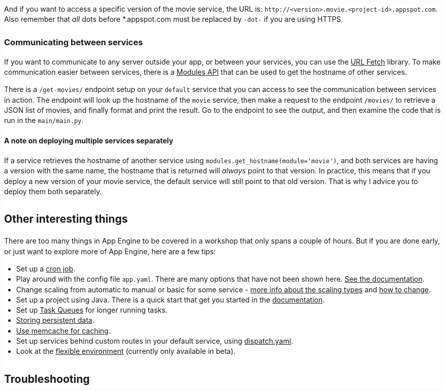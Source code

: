 And if you want to access a specific version of the movie service, the URL is: `http://<version>.movie.<project-id>.appspot.com`.
Also remember that *all* dots before *.appspot.com must be replaced by `-dot-` if you are using HTTPS.


### Communicating between services
If you want to communicate to any server outside your app, or between your services, you can use the [URL Fetch](https://cloud.google.com/appengine/docs/standard/python/issue-requests) library.
To make communication easier between services, there is a [Modules API](https://cloud.google.com/appengine/docs/standard/python/refdocs/google.appengine.api.modules.modules) that can be used to get the hostname of other services.

There is a `/get-movies/` endpoint setup on your `default` service that you can access to see the communication between services in action.
The endpoint will look up the hostname of the `movie` service, then make a request to the endpoint `/movies/` to retrieve a JSON list of movies, and finally format and print the result.
Go to the endpoint to see the output, and then examine the code that is run in the `main/main.py`.

#### A note on deploying multiple services separately
If a service retrieves the hostname of another service using `modules.get_hostname(module='movie')`, and both services are having a version with the same name, the hostname that is returned will *always* point to that version.
In practice, this means that if you deploy a new version of your movie service, the default service will still point to that old version.
That is why I advice you to deploy them both separately.

## Other interesting things
There are too many things in App Engine to be covered in a workshop that only spans a couple of hours.
But if you are done early, or just want to explore more of App Engine, here are a few tips:

* Set up a [cron job](https://cloud.google.com/appengine/docs/python/config/cron).
* Play around with the config file `app.yaml`. There are many options that have not been shown here. [See the documentation](https://cloud.google.com/appengine/docs/standard/python/config/appref).
* Change scaling from automatic to manual or basic for some service - [more info about the scaling types](https://cloud.google.com/appengine/docs/standard/python/an-overview-of-app-engine#scaling_types_and_instance_classes) and [how to change](https://cloud.google.com/appengine/docs/standard/python/config/appref#scaling_elements).
* Set up a project using Java. There is a quick start that get you started in the [documentation](https://cloud.google.com/appengine/docs/standard/java/quickstart).
* Set up [Task Queues](https://cloud.google.com/appengine/docs/standard/python/taskqueue/) for longer running tasks.
* [Storing persistent data](https://cloud.google.com/appengine/docs/standard/python/storage).
* [Use memcache for caching](https://cloud.google.com/appengine/docs/standard/python/memcache/).
* Set up services behind custom routes in your default service, using [dispatch.yaml](https://cloud.google.com/appengine/docs/standard/python/config/dispatchref).
* Look at the [flexible environment](https://cloud.google.com/appengine/docs/flexible/) (currently only available in beta).



## Troubleshooting
